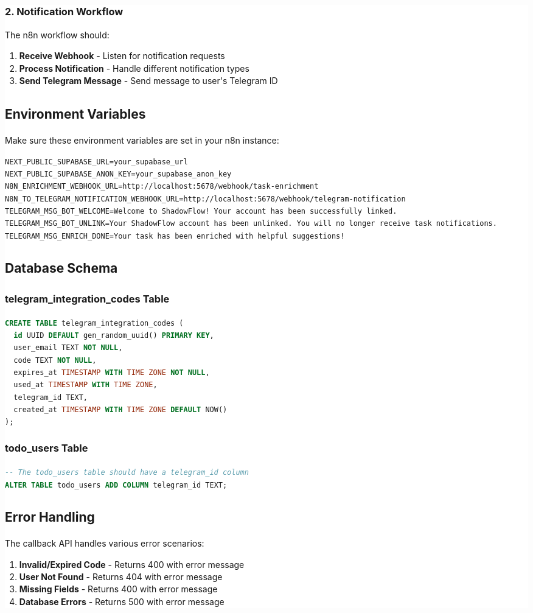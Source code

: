 ### 2. Notification Workflow

The n8n workflow should:

1. **Receive Webhook** - Listen for notification requests
2. **Process Notification** - Handle different notification types
3. **Send Telegram Message** - Send message to user's Telegram ID

## Environment Variables

Make sure these environment variables are set in your n8n instance:

```env
NEXT_PUBLIC_SUPABASE_URL=your_supabase_url
NEXT_PUBLIC_SUPABASE_ANON_KEY=your_supabase_anon_key
N8N_ENRICHMENT_WEBHOOK_URL=http://localhost:5678/webhook/task-enrichment
N8N_TO_TELEGRAM_NOTIFICATION_WEBHOOK_URL=http://localhost:5678/webhook/telegram-notification
TELEGRAM_MSG_BOT_WELCOME=Welcome to ShadowFlow! Your account has been successfully linked.
TELEGRAM_MSG_BOT_UNLINK=Your ShadowFlow account has been unlinked. You will no longer receive task notifications.
TELEGRAM_MSG_ENRICH_DONE=Your task has been enriched with helpful suggestions!
```

## Database Schema

### telegram_integration_codes Table
```sql
CREATE TABLE telegram_integration_codes (
  id UUID DEFAULT gen_random_uuid() PRIMARY KEY,
  user_email TEXT NOT NULL,
  code TEXT NOT NULL,
  expires_at TIMESTAMP WITH TIME ZONE NOT NULL,
  used_at TIMESTAMP WITH TIME ZONE,
  telegram_id TEXT,
  created_at TIMESTAMP WITH TIME ZONE DEFAULT NOW()
);
```

### todo_users Table
```sql
-- The todo_users table should have a telegram_id column
ALTER TABLE todo_users ADD COLUMN telegram_id TEXT;
```

## Error Handling

The callback API handles various error scenarios:

1. **Invalid/Expired Code** - Returns 400 with error message
2. **User Not Found** - Returns 404 with error message
3. **Missing Fields** - Returns 400 with error message
4. **Database Errors** - Returns 500 with error message
